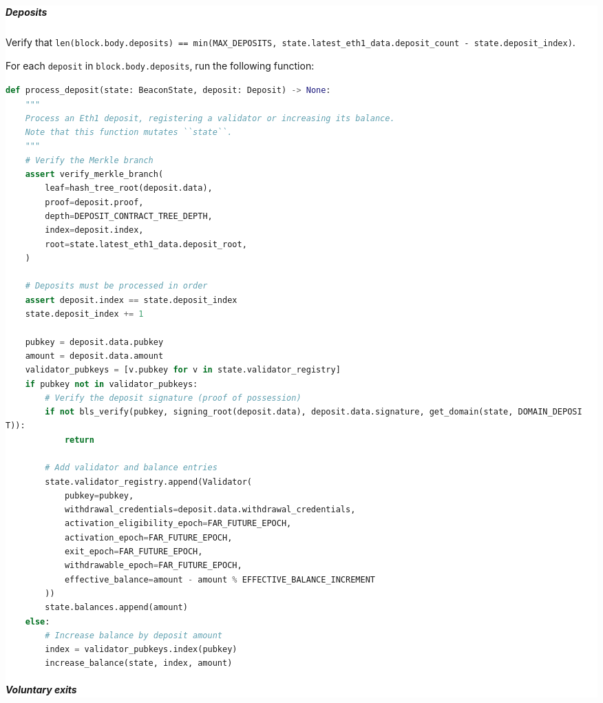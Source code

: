 ##### Deposits

Verify that `len(block.body.deposits) == min(MAX_DEPOSITS, state.latest_eth1_data.deposit_count - state.deposit_index)`.

For each `deposit` in `block.body.deposits`, run the following function:

```python
def process_deposit(state: BeaconState, deposit: Deposit) -> None:
    """
    Process an Eth1 deposit, registering a validator or increasing its balance.
    Note that this function mutates ``state``.
    """
    # Verify the Merkle branch
    assert verify_merkle_branch(
        leaf=hash_tree_root(deposit.data),
        proof=deposit.proof,
        depth=DEPOSIT_CONTRACT_TREE_DEPTH,
        index=deposit.index,
        root=state.latest_eth1_data.deposit_root,
    )

    # Deposits must be processed in order
    assert deposit.index == state.deposit_index
    state.deposit_index += 1

    pubkey = deposit.data.pubkey
    amount = deposit.data.amount
    validator_pubkeys = [v.pubkey for v in state.validator_registry]
    if pubkey not in validator_pubkeys:
        # Verify the deposit signature (proof of possession)
        if not bls_verify(pubkey, signing_root(deposit.data), deposit.data.signature, get_domain(state, DOMAIN_DEPOSIT)):
            return

        # Add validator and balance entries
        state.validator_registry.append(Validator(
            pubkey=pubkey,
            withdrawal_credentials=deposit.data.withdrawal_credentials,
            activation_eligibility_epoch=FAR_FUTURE_EPOCH,
            activation_epoch=FAR_FUTURE_EPOCH,
            exit_epoch=FAR_FUTURE_EPOCH,
            withdrawable_epoch=FAR_FUTURE_EPOCH,
            effective_balance=amount - amount % EFFECTIVE_BALANCE_INCREMENT
        ))
        state.balances.append(amount)
    else:
        # Increase balance by deposit amount
        index = validator_pubkeys.index(pubkey)
        increase_balance(state, index, amount)
```

##### Voluntary exits
